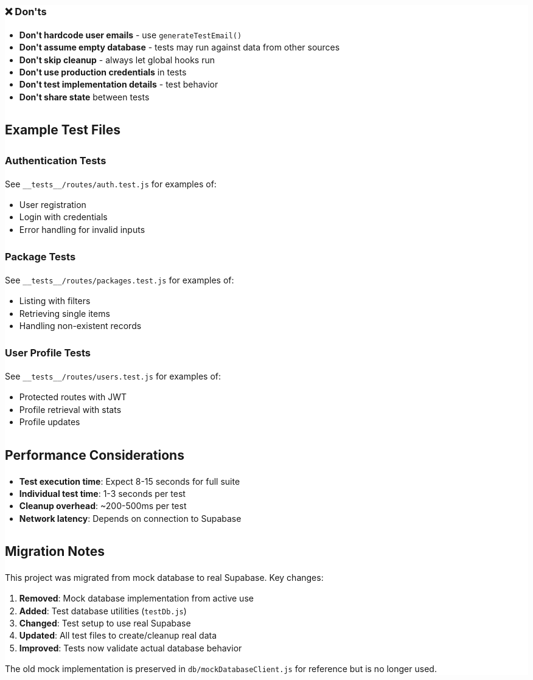 ### ❌ Don'ts

- **Don't hardcode user emails** - use `generateTestEmail()`
- **Don't assume empty database** - tests may run against data from other sources
- **Don't skip cleanup** - always let global hooks run
- **Don't use production credentials** in tests
- **Don't test implementation details** - test behavior
- **Don't share state** between tests

## Example Test Files

### Authentication Tests
See `__tests__/routes/auth.test.js` for examples of:
- User registration
- Login with credentials
- Error handling for invalid inputs

### Package Tests
See `__tests__/routes/packages.test.js` for examples of:
- Listing with filters
- Retrieving single items
- Handling non-existent records

### User Profile Tests
See `__tests__/routes/users.test.js` for examples of:
- Protected routes with JWT
- Profile retrieval with stats
- Profile updates

## Performance Considerations

- **Test execution time**: Expect 8-15 seconds for full suite
- **Individual test time**: 1-3 seconds per test
- **Cleanup overhead**: ~200-500ms per test
- **Network latency**: Depends on connection to Supabase

## Migration Notes

This project was migrated from mock database to real Supabase. Key changes:

1. **Removed**: Mock database implementation from active use
2. **Added**: Test database utilities (`testDb.js`)
3. **Changed**: Test setup to use real Supabase
4. **Updated**: All test files to create/cleanup real data
5. **Improved**: Tests now validate actual database behavior

The old mock implementation is preserved in `db/mockDatabaseClient.js` for reference but is no longer used.


